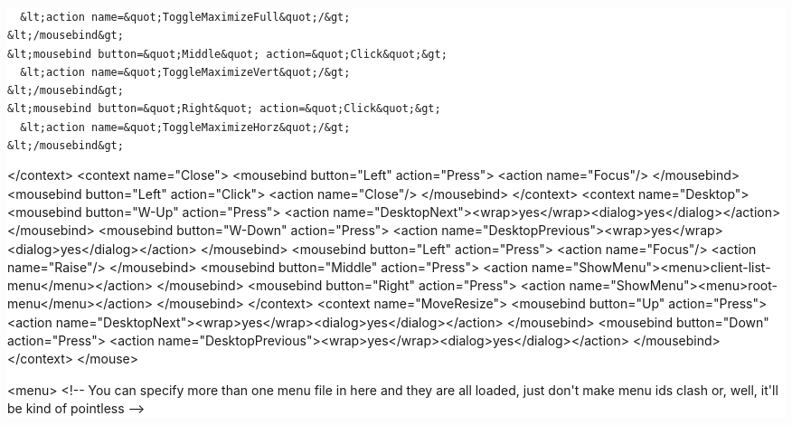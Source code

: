       &lt;action name=&quot;ToggleMaximizeFull&quot;/&gt;
    &lt;/mousebind&gt;
    &lt;mousebind button=&quot;Middle&quot; action=&quot;Click&quot;&gt;
      &lt;action name=&quot;ToggleMaximizeVert&quot;/&gt;
    &lt;/mousebind&gt;
    &lt;mousebind button=&quot;Right&quot; action=&quot;Click&quot;&gt;
      &lt;action name=&quot;ToggleMaximizeHorz&quot;/&gt;
    &lt;/mousebind&gt;
  &lt;/context&gt;
  &lt;context name=&quot;Close&quot;&gt;
    &lt;mousebind button=&quot;Left&quot; action=&quot;Press&quot;&gt;
      &lt;action name=&quot;Focus&quot;/&gt;
    &lt;/mousebind&gt;
    &lt;mousebind button=&quot;Left&quot; action=&quot;Click&quot;&gt;
      &lt;action name=&quot;Close&quot;/&gt;
    &lt;/mousebind&gt;
  &lt;/context&gt;
  &lt;context name=&quot;Desktop&quot;&gt;
    &lt;mousebind button=&quot;W-Up&quot; action=&quot;Press&quot;&gt;
      &lt;action name=&quot;DesktopNext&quot;&gt;&lt;wrap&gt;yes&lt;/wrap&gt;&lt;dialog&gt;yes&lt;/dialog&gt;&lt;/action&gt;
    &lt;/mousebind&gt;
    &lt;mousebind button=&quot;W-Down&quot; action=&quot;Press&quot;&gt;
      &lt;action name=&quot;DesktopPrevious&quot;&gt;&lt;wrap&gt;yes&lt;/wrap&gt;&lt;dialog&gt;yes&lt;/dialog&gt;&lt;/action&gt;
    &lt;/mousebind&gt;
    &lt;mousebind button=&quot;Left&quot; action=&quot;Press&quot;&gt;
      &lt;action name=&quot;Focus&quot;/&gt;
      &lt;action name=&quot;Raise&quot;/&gt;
    &lt;/mousebind&gt; 
    &lt;mousebind button=&quot;Middle&quot; action=&quot;Press&quot;&gt;
      &lt;action name=&quot;ShowMenu&quot;&gt;&lt;menu&gt;client-list-menu&lt;/menu&gt;&lt;/action&gt;
    &lt;/mousebind&gt; 
    &lt;mousebind button=&quot;Right&quot; action=&quot;Press&quot;&gt;
      &lt;action name=&quot;ShowMenu&quot;&gt;&lt;menu&gt;root-menu&lt;/menu&gt;&lt;/action&gt;
    &lt;/mousebind&gt;
  &lt;/context&gt;
  &lt;context name=&quot;MoveResize&quot;&gt;
    &lt;mousebind button=&quot;Up&quot; action=&quot;Press&quot;&gt;
      &lt;action name=&quot;DesktopNext&quot;&gt;&lt;wrap&gt;yes&lt;/wrap&gt;&lt;dialog&gt;yes&lt;/dialog&gt;&lt;/action&gt;
    &lt;/mousebind&gt;
    &lt;mousebind button=&quot;Down&quot; action=&quot;Press&quot;&gt;
      &lt;action name=&quot;DesktopPrevious&quot;&gt;&lt;wrap&gt;yes&lt;/wrap&gt;&lt;dialog&gt;yes&lt;/dialog&gt;&lt;/action&gt;
    &lt;/mousebind&gt;
  &lt;/context&gt;
&lt;/mouse&gt;

&lt;menu&gt;
  &lt;!-- You can specify more than one menu file in here and they are all loaded,
       just don't make menu ids clash or, well, it'll be kind of pointless --&gt;
